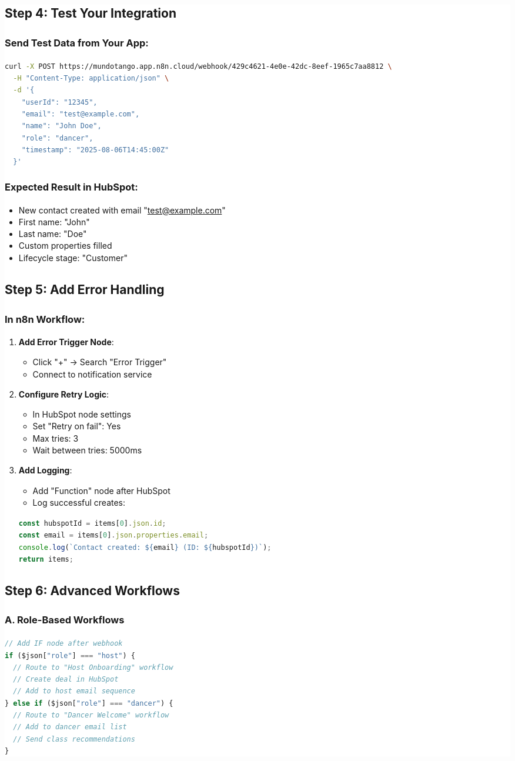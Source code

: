 ## Step 4: Test Your Integration

### Send Test Data from Your App:
```bash
curl -X POST https://mundotango.app.n8n.cloud/webhook/429c4621-4e0e-42dc-8eef-1965c7aa8812 \
  -H "Content-Type: application/json" \
  -d '{
    "userId": "12345",
    "email": "test@example.com",
    "name": "John Doe",
    "role": "dancer",
    "timestamp": "2025-08-06T14:45:00Z"
  }'
```

### Expected Result in HubSpot:
- New contact created with email "test@example.com"
- First name: "John"
- Last name: "Doe"
- Custom properties filled
- Lifecycle stage: "Customer"

## Step 5: Add Error Handling

### In n8n Workflow:
1. **Add Error Trigger Node**:
   - Click "+" → Search "Error Trigger"
   - Connect to notification service

2. **Configure Retry Logic**:
   - In HubSpot node settings
   - Set "Retry on fail": Yes
   - Max tries: 3
   - Wait between tries: 5000ms

3. **Add Logging**:
   - Add "Function" node after HubSpot
   - Log successful creates:
   ```javascript
   const hubspotId = items[0].json.id;
   const email = items[0].json.properties.email;
   console.log(`Contact created: ${email} (ID: ${hubspotId})`);
   return items;
   ```

## Step 6: Advanced Workflows

### A. Role-Based Workflows
```javascript
// Add IF node after webhook
if ($json["role"] === "host") {
  // Route to "Host Onboarding" workflow
  // Create deal in HubSpot
  // Add to host email sequence
} else if ($json["role"] === "dancer") {
  // Route to "Dancer Welcome" workflow
  // Add to dancer email list
  // Send class recommendations
}
```

